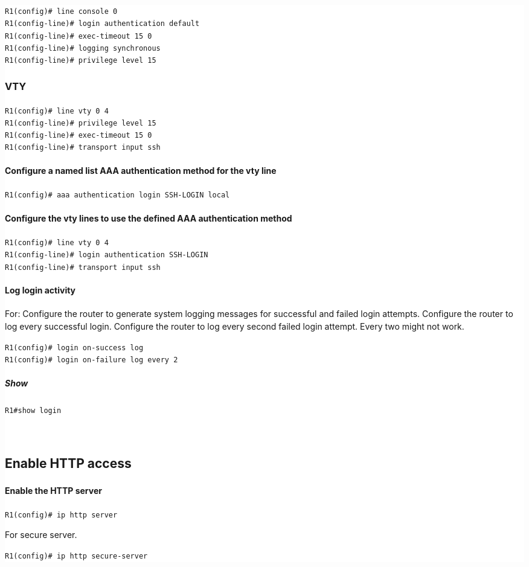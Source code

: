 ```
R1(config)# line console 0
R1(config-line)# login authentication default
R1(config-line)# exec-timeout 15 0
R1(config-line)# logging synchronous
R1(config-line)# privilege level 15
```

### VTY
```
R1(config)# line vty 0 4
R1(config-line)# privilege level 15
R1(config-line)# exec-timeout 15 0
R1(config-line)# transport input ssh
```

#### Configure a named list AAA authentication method for the vty line
```
R1(config)# aaa authentication login SSH-LOGIN local
```

#### Configure the vty lines to use the defined AAA authentication method
```
R1(config)# line vty 0 4
R1(config-line)# login authentication SSH-LOGIN
R1(config-line)# transport input ssh
```

#### Log login activity
For: Configure the router to generate system logging messages for successful and failed login attempts. Configure the router to log every successful login. Configure the router to log every second failed login attempt.
Every two might not work.
```
R1(config)# login on-success log
R1(config)# login on-failure log every 2
```

##### Show
```
R1#show login
```
<br />


## Enable HTTP access
#### Enable the HTTP server
```
R1(config)# ip http server
```

For secure server.
```
R1(config)# ip http secure-server
```
